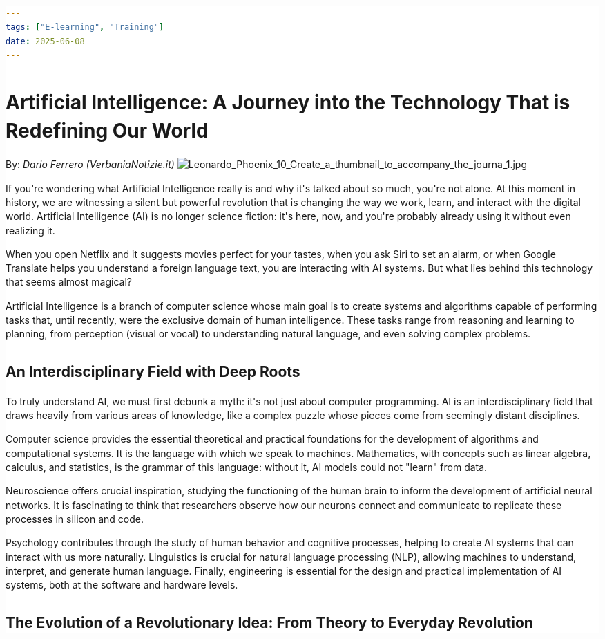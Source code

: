 ```yaml
---
tags: ["E-learning", "Training"]
date: 2025-06-08
---
```


# Artificial Intelligence: A Journey into the Technology That is Redefining Our World

By: *Dario Ferrero (VerbaniaNotizie.it)*
![Leonardo_Phoenix_10_Create_a_thumbnail_to_accompany_the_journa_1.jpg](Leonardo_Phoenix_10_Create_a_thumbnail_to_accompany_the_journa_1.jpg)

If you're wondering what Artificial Intelligence really is and why it's talked about so much, you're not alone. At this moment in history, we are witnessing a silent but powerful revolution that is changing the way we work, learn, and interact with the digital world. Artificial Intelligence (AI) is no longer science fiction: it's here, now, and you're probably already using it without even realizing it.

When you open Netflix and it suggests movies perfect for your tastes, when you ask Siri to set an alarm, or when Google Translate helps you understand a foreign language text, you are interacting with AI systems. But what lies behind this technology that seems almost magical?

Artificial Intelligence is a branch of computer science whose main goal is to create systems and algorithms capable of performing tasks that, until recently, were the exclusive domain of human intelligence. These tasks range from reasoning and learning to planning, from perception (visual or vocal) to understanding natural language, and even solving complex problems.

## An Interdisciplinary Field with Deep Roots

To truly understand AI, we must first debunk a myth: it's not just about computer programming. AI is an interdisciplinary field that draws heavily from various areas of knowledge, like a complex puzzle whose pieces come from seemingly distant disciplines.

Computer science provides the essential theoretical and practical foundations for the development of algorithms and computational systems. It is the language with which we speak to machines. Mathematics, with concepts such as linear algebra, calculus, and statistics, is the grammar of this language: without it, AI models could not "learn" from data.

Neuroscience offers crucial inspiration, studying the functioning of the human brain to inform the development of artificial neural networks. It is fascinating to think that researchers observe how our neurons connect and communicate to replicate these processes in silicon and code.

Psychology contributes through the study of human behavior and cognitive processes, helping to create AI systems that can interact with us more naturally. Linguistics is crucial for natural language processing (NLP), allowing machines to understand, interpret, and generate human language. Finally, engineering is essential for the design and practical implementation of AI systems, both at the software and hardware levels.

## The Evolution of a Revolutionary Idea: From Theory to Everyday Revolution
